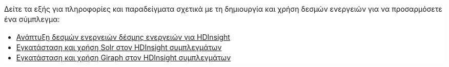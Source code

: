 Δείτε τα εξής για πληροφορίες και παραδείγματα σχετικά με τη δημιουργία και χρήση δεσμών ενεργειών για να προσαρμόσετε ένα σύμπλεγμα:

- [Ανάπτυξη δεσμών ενεργειών δέσμης ενεργειών για HDInsight](hdinsight-hadoop-script-actions-linux.md)
- [Εγκατάσταση και χρήση Solr στον HDInsight συμπλεγμάτων](hdinsight-hadoop-solr-install-linux.md)
- [Εγκατάσταση και χρήση Giraph στον HDInsight συμπλεγμάτων](hdinsight-hadoop-giraph-install-linux.md)



[img-hdi-cluster-states]: ./media/hdinsight-hadoop-customize-cluster-linux/HDI-Cluster-state.png "Στάδια κατά τη δημιουργία συμπλέγματος"
